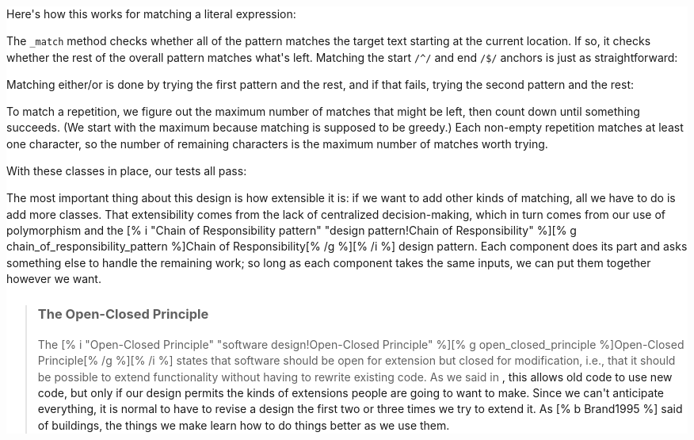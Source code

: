 Here's how this works for matching a literal expression:

<div class="include" file="regex-recursive/regex-lit.js" />


The `_match` method checks whether all of the pattern matches the target text starting at the current location.
If so, it checks whether the rest of the overall pattern matches what's left.
Matching the start `/^/` and end `/$/` anchors is just as straightforward:

<div class="include" file="regex-recursive/regex-start.js" />

<div class="include" file="regex-recursive/regex-end.js" />

Matching either/or is done by trying the first pattern and the rest,
and if that fails,
trying the second pattern and the rest:

<div class="include" file="regex-recursive/regex-alt.js" />

To match a repetition,
we figure out the maximum number of matches that might be left,
then count down until something succeeds.
(We start with the maximum because matching is supposed to be greedy.)
Each non-empty repetition matches at least one character,
so the number of remaining characters is the maximum number of matches worth trying.

<div class="include" file="regex-recursive/regex-any.js" />

With these classes in place,
our tests all pass:

<div class="include" file="regex-recursive.out" />

The most important thing about this design is how extensible it is:
if we want to add other kinds of matching,
all we have to do is add more classes.
That extensibility comes from the lack of centralized decision-making,
which in turn comes from our use of polymorphism
and the [% i "Chain of Responsibility pattern" "design pattern!Chain of Responsibility" %][% g chain_of_responsibility_pattern %]Chain of Responsibility[% /g %][% /i %] design pattern.
Each component does its part and asks something else to handle the remaining work;
so long as each component takes the same inputs,
we can put them together however we want.

> ### The Open-Closed Principle
>
> The [% i "Open-Closed Principle" "software design!Open-Closed Principle" %][% g open_closed_principle %]Open-Closed Principle[% /g %][% /i %] states that
> software should be open for extension but closed for modification,
> i.e., that it should be possible to extend functionality
> without having to rewrite existing code.
> As we said in <a section="async-programming"/>,
> this allows old code to use new code,
> but only if our design permits the kinds of extensions people are going to want to make.
> Since we can't anticipate everything,
> it is normal to have to revise a design the first two or three times we try to extend it.
> As [% b Brand1995 %] said of buildings,
> the things we make learn how to do things better as we use them.
